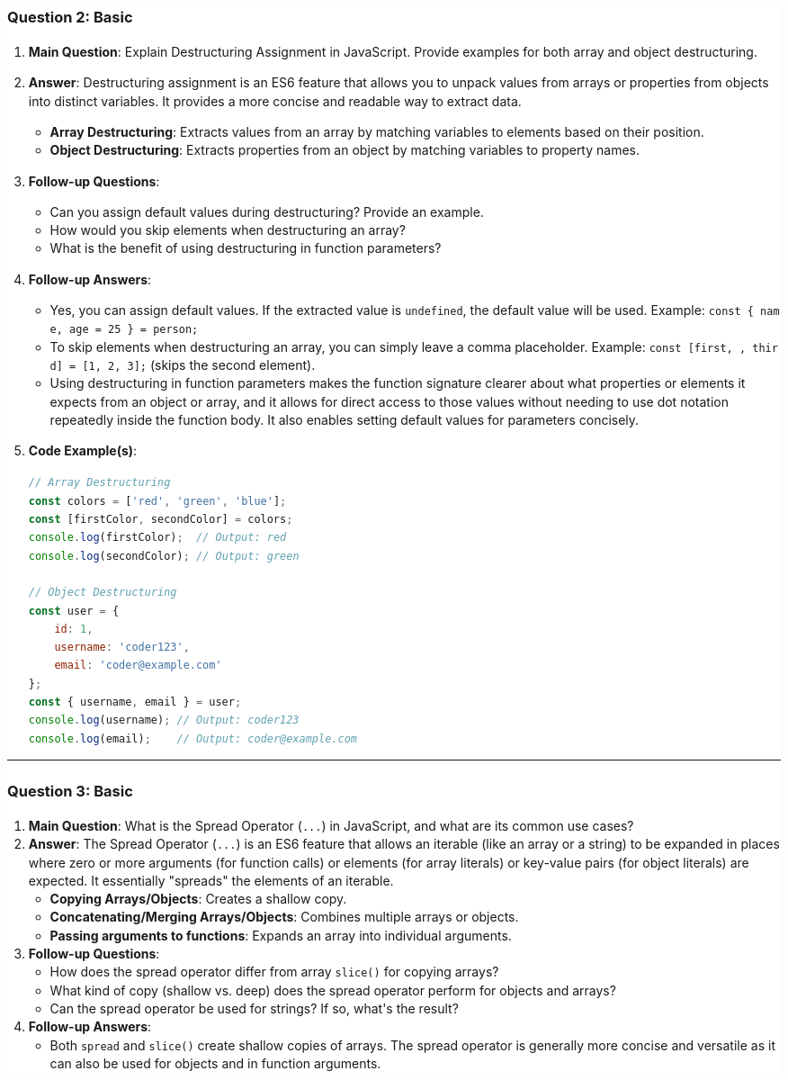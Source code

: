 ### **Question 2: Basic**

1.  **Main Question**: Explain Destructuring Assignment in JavaScript. Provide examples for both array and object destructuring.
2.  **Answer**: Destructuring assignment is an ES6 feature that allows you to unpack values from arrays or properties from objects into distinct variables. It provides a more concise and readable way to extract data.
    *   **Array Destructuring**: Extracts values from an array by matching variables to elements based on their position.
    *   **Object Destructuring**: Extracts properties from an object by matching variables to property names.
3.  **Follow-up Questions**:
    *   Can you assign default values during destructuring? Provide an example.
    *   How would you skip elements when destructuring an array?
    *   What is the benefit of using destructuring in function parameters?
4.  **Follow-up Answers**:
    *   Yes, you can assign default values. If the extracted value is `undefined`, the default value will be used. Example: `const { name, age = 25 } = person;`
    *   To skip elements when destructuring an array, you can simply leave a comma placeholder. Example: `const [first, , third] = [1, 2, 3];` (skips the second element).
    *   Using destructuring in function parameters makes the function signature clearer about what properties or elements it expects from an object or array, and it allows for direct access to those values without needing to use dot notation repeatedly inside the function body. It also enables setting default values for parameters concisely.
5.  **Code Example(s)**:

    ```javascript
    // Array Destructuring
    const colors = ['red', 'green', 'blue'];
    const [firstColor, secondColor] = colors;
    console.log(firstColor);  // Output: red
    console.log(secondColor); // Output: green

    // Object Destructuring
    const user = {
        id: 1,
        username: 'coder123',
        email: 'coder@example.com'
    };
    const { username, email } = user;
    console.log(username); // Output: coder123
    console.log(email);    // Output: coder@example.com
    ```

---

### **Question 3: Basic**

1.  **Main Question**: What is the Spread Operator (`...`) in JavaScript, and what are its common use cases?
2.  **Answer**: The Spread Operator (`...`) is an ES6 feature that allows an iterable (like an array or a string) to be expanded in places where zero or more arguments (for function calls) or elements (for array literals) or key-value pairs (for object literals) are expected. It essentially "spreads" the elements of an iterable.
    *   **Copying Arrays/Objects**: Creates a shallow copy.
    *   **Concatenating/Merging Arrays/Objects**: Combines multiple arrays or objects.
    *   **Passing arguments to functions**: Expands an array into individual arguments.
3.  **Follow-up Questions**:
    *   How does the spread operator differ from array `slice()` for copying arrays?
    *   What kind of copy (shallow vs. deep) does the spread operator perform for objects and arrays?
    *   Can the spread operator be used for strings? If so, what's the result?
4.  **Follow-up Answers**:
    *   Both `spread` and `slice()` create shallow copies of arrays. The spread operator is generally more concise and versatile as it can also be used for objects and in function arguments.